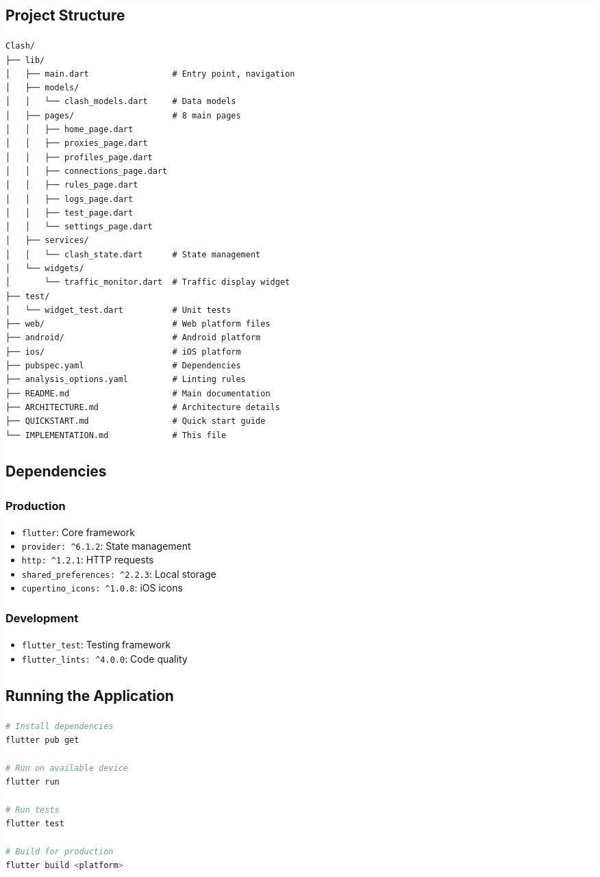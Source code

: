 ## Project Structure
```
Clash/
├── lib/
│   ├── main.dart                 # Entry point, navigation
│   ├── models/
│   │   └── clash_models.dart     # Data models
│   ├── pages/                    # 8 main pages
│   │   ├── home_page.dart
│   │   ├── proxies_page.dart
│   │   ├── profiles_page.dart
│   │   ├── connections_page.dart
│   │   ├── rules_page.dart
│   │   ├── logs_page.dart
│   │   ├── test_page.dart
│   │   └── settings_page.dart
│   ├── services/
│   │   └── clash_state.dart      # State management
│   └── widgets/
│       └── traffic_monitor.dart  # Traffic display widget
├── test/
│   └── widget_test.dart          # Unit tests
├── web/                          # Web platform files
├── android/                      # Android platform
├── ios/                          # iOS platform
├── pubspec.yaml                  # Dependencies
├── analysis_options.yaml         # Linting rules
├── README.md                     # Main documentation
├── ARCHITECTURE.md               # Architecture details
├── QUICKSTART.md                 # Quick start guide
└── IMPLEMENTATION.md             # This file
```

## Dependencies

### Production
- `flutter`: Core framework
- `provider: ^6.1.2`: State management
- `http: ^1.2.1`: HTTP requests
- `shared_preferences: ^2.2.3`: Local storage
- `cupertino_icons: ^1.0.8`: iOS icons

### Development
- `flutter_test`: Testing framework
- `flutter_lints: ^4.0.0`: Code quality

## Running the Application

```bash
# Install dependencies
flutter pub get

# Run on available device
flutter run

# Run tests
flutter test

# Build for production
flutter build <platform>
```
